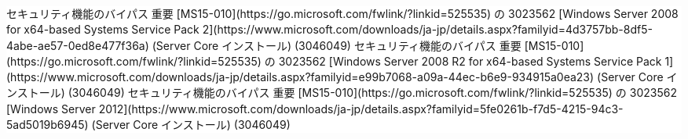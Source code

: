 </td>
<td style="border:1px solid black;">
セキュリティ機能のバイパス

</td>
<td style="border:1px solid black;">
重要

</td>
<td style="border:1px solid black;">
[MS15-010](https://go.microsoft.com/fwlink/?linkid=525535) の 3023562

</td>
</tr>
<tr>
<td style="border:1px solid black;">
[Windows Server 2008 for x64-based Systems Service Pack 2](https://www.microsoft.com/downloads/ja-jp/details.aspx?familyid=4d3757bb-8df5-4abe-ae57-0ed8e477f36a) (Server Core インストール)  
(3046049)

</td>
<td style="border:1px solid black;">
セキュリティ機能のバイパス

</td>
<td style="border:1px solid black;">
重要

</td>
<td style="border:1px solid black;">
[MS15-010](https://go.microsoft.com/fwlink/?linkid=525535) の 3023562

</td>
</tr>
<tr>
<td style="border:1px solid black;">
[Windows Server 2008 R2 for x64-based Systems Service Pack 1](https://www.microsoft.com/downloads/ja-jp/details.aspx?familyid=e99b7068-a09a-44ec-b6e9-934915a0ea23) (Server Core インストール)  
(3046049)

</td>
<td style="border:1px solid black;">
セキュリティ機能のバイパス

</td>
<td style="border:1px solid black;">
重要

</td>
<td style="border:1px solid black;">
[MS15-010](https://go.microsoft.com/fwlink/?linkid=525535) の 3023562

</td>
</tr>
<tr>
<td style="border:1px solid black;">
[Windows Server 2012](https://www.microsoft.com/downloads/ja-jp/details.aspx?familyid=5fe0261b-f7d5-4215-94c3-5ad5019b6945) (Server Core インストール)  
(3046049)
